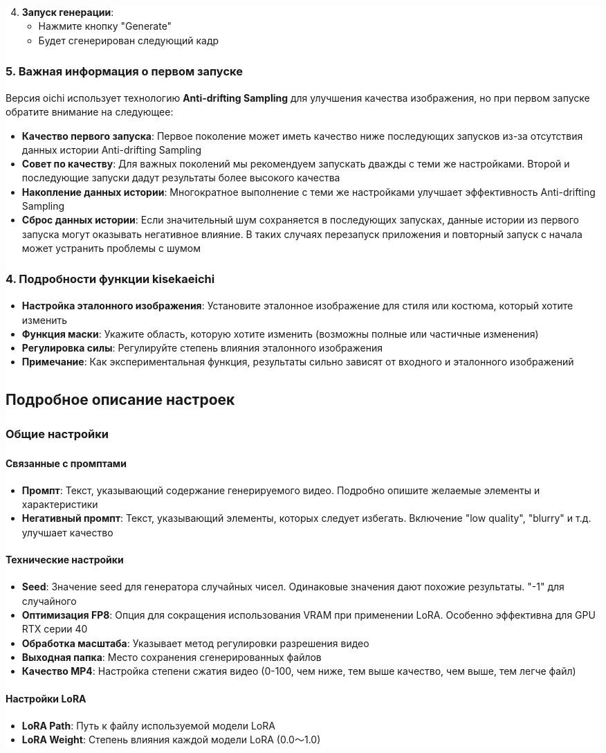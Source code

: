 4. **Запуск генерации**:
   - Нажмите кнопку "Generate"
   - Будет сгенерирован следующий кадр

### 5. Важная информация о первом запуске

Версия oichi использует технологию **Anti-drifting Sampling** для улучшения качества изображения, но при первом запуске обратите внимание на следующее:

- **Качество первого запуска**: Первое поколение может иметь качество ниже последующих запусков из-за отсутствия данных истории Anti-drifting Sampling
- **Совет по качеству**: Для важных поколений мы рекомендуем запускать дважды с теми же настройками. Второй и последующие запуски дадут результаты более высокого качества
- **Накопление данных истории**: Многократное выполнение с теми же настройками улучшает эффективность Anti-drifting Sampling
- **Сброс данных истории**: Если значительный шум сохраняется в последующих запусках, данные истории из первого запуска могут оказывать негативное влияние. В таких случаях перезапуск приложения и повторный запуск с начала может устранить проблемы с шумом

### 4. Подробности функции kisekaeichi

- **Настройка эталонного изображения**: Установите эталонное изображение для стиля или костюма, который хотите изменить
- **Функция маски**: Укажите область, которую хотите изменить (возможны полные или частичные изменения)
- **Регулировка силы**: Регулируйте степень влияния эталонного изображения
- **Примечание**: Как экспериментальная функция, результаты сильно зависят от входного и эталонного изображений

## Подробное описание настроек

### Общие настройки

#### Связанные с промптами
- **Промпт**: Текст, указывающий содержание генерируемого видео. Подробно опишите желаемые элементы и характеристики
- **Негативный промпт**: Текст, указывающий элементы, которых следует избегать. Включение "low quality", "blurry" и т.д. улучшает качество

#### Технические настройки
- **Seed**: Значение seed для генератора случайных чисел. Одинаковые значения дают похожие результаты. "-1" для случайного
- **Оптимизация FP8**: Опция для сокращения использования VRAM при применении LoRA. Особенно эффективна для GPU RTX серии 40
- **Обработка масштаба**: Указывает метод регулировки разрешения видео
- **Выходная папка**: Место сохранения сгенерированных файлов
- **Качество MP4**: Настройка степени сжатия видео (0-100, чем ниже, тем выше качество, чем выше, тем легче файл)

#### Настройки LoRA
- **LoRA Path**: Путь к файлу используемой модели LoRA
- **LoRA Weight**: Степень влияния каждой модели LoRA (0.0～1.0)
